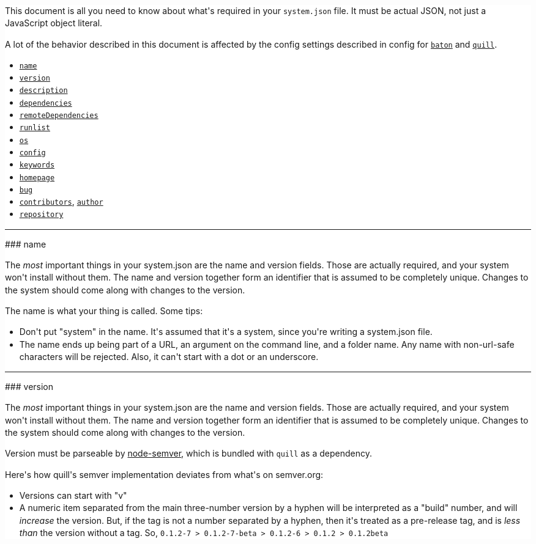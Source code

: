 This document is all you need to know about what's required in your `system.json` file. It must be actual JSON, not just a JavaScript object literal.

A lot of the behavior described in this document is affected by the config settings described in config for [`baton`](/baton/config) and [`quill`](/quill/config).

* [`name`](#properties/name)
* [`version`](#properties/version)
* [`description`](#properties/description)
* [`dependencies`](#properties/dependencies)
* [`remoteDependencies`](#properties/remoteDependencies)
* [`runlist`](#properties/runlist)
* [`os`](#properties/os)
* [`config`](#properties/config)
* [`keywords`](#properties/keywords)
* [`homepage`](#properties/homepage)
* [`bug`](#properties/bugs)
* [`contributors`](#properties/people), [`author`](#properties/people)
* [`repository`](#properties/repository)

<hr>
<a name="properties/name"></a>
### name

The *most* important things in your system.json are the name and version fields. Those are actually required, and your system won't install without them. The name and version together form an identifier that is assumed
to be completely unique. Changes to the system should come along with changes to the version.

The name is what your thing is called. Some tips:

* Don't put "system" in the name. It's assumed that it's a system, since you're
  writing a system.json file.
* The name ends up being part of a URL, an argument on the command line, and a
  folder name. Any name with non-url-safe characters will be rejected.
  Also, it can't start with a dot or an underscore.

<hr>
<a name="properties/version"></a>
### version

The *most* important things in your system.json are the name and version fields. Those are actually required, and your system won't install without them. The name and version together form an identifier that is assumed to be completely unique. Changes to the system should come along with changes to the version.

Version must be parseable by [node-semver](https://github.com/isaacs/node-semver), which is bundled with `quill` as a dependency.

Here's how quill's semver implementation deviates from what's on semver.org:

* Versions can start with "v"
* A numeric item separated from the main three-number version by a hyphen will be interpreted as a "build" number, and will *increase* the version. But, if the tag is not a number separated by a hyphen, then it's treated as a pre-release tag, and is *less than* the version without a tag. So, `0.1.2-7 > 0.1.2-7-beta > 0.1.2-6 > 0.1.2 > 0.1.2beta`
